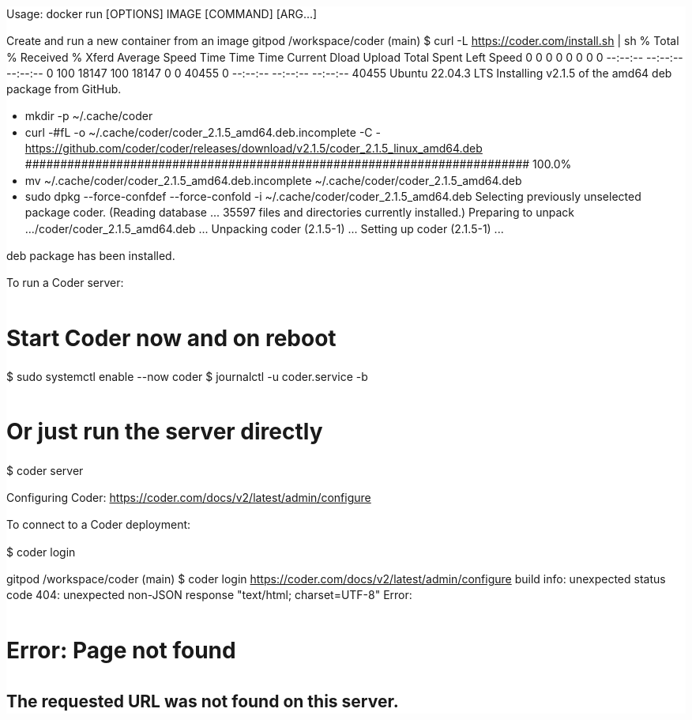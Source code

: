 Usage:  docker run [OPTIONS] IMAGE [COMMAND] [ARG...]

Create and run a new container from an image
gitpod /workspace/coder (main) $ curl -L https://coder.com/install.sh | sh
  % Total    % Received % Xferd  Average Speed   Time    Time     Time  Current
                                 Dload  Upload   Total   Spent    Left  Speed
  0     0    0     0    0     0      0      0 --:--:-- --:--:-- --:--:--     0
100 18147  100 18147    0     0  40455      0 --:--:-- --:--:-- --:--:-- 40455
Ubuntu 22.04.3 LTS
Installing v2.1.5 of the amd64 deb package from GitHub.

+ mkdir -p ~/.cache/coder
+ curl -#fL -o ~/.cache/coder/coder_2.1.5_amd64.deb.incomplete -C - https://github.com/coder/coder/releases/download/v2.1.5/coder_2.1.5_linux_amd64.deb
######################################################################## 100.0%
+ mv ~/.cache/coder/coder_2.1.5_amd64.deb.incomplete ~/.cache/coder/coder_2.1.5_amd64.deb
+ sudo dpkg --force-confdef --force-confold -i ~/.cache/coder/coder_2.1.5_amd64.deb
Selecting previously unselected package coder.
(Reading database ... 35597 files and directories currently installed.)
Preparing to unpack .../coder/coder_2.1.5_amd64.deb ...
Unpacking coder (2.1.5-1) ...
Setting up coder (2.1.5-1) ...

deb package has been installed.

To run a Coder server:

  # Start Coder now and on reboot
  $ sudo systemctl enable --now coder
  $ journalctl -u coder.service -b

  # Or just run the server directly
  $ coder server

  Configuring Coder: https://coder.com/docs/v2/latest/admin/configure

To connect to a Coder deployment:

  $ coder login <deployment url>

gitpod /workspace/coder (main) $ coder login https://coder.com/docs/v2/latest/admin/configure
build info: unexpected status code 404: unexpected non-JSON response "text/html; charset=UTF-8"
    Error:
<html><head>
<meta http-equiv="content-type" content="text/html;charset=utf-8">
<title>404 Page not found</title>
</head>
<body text="#000000" bgcolor="#ffffff">
<h1>Error: Page not found</h1>
<h2>The requested URL was not found on this server.</h2>
<h2></h2>
</body></html>

